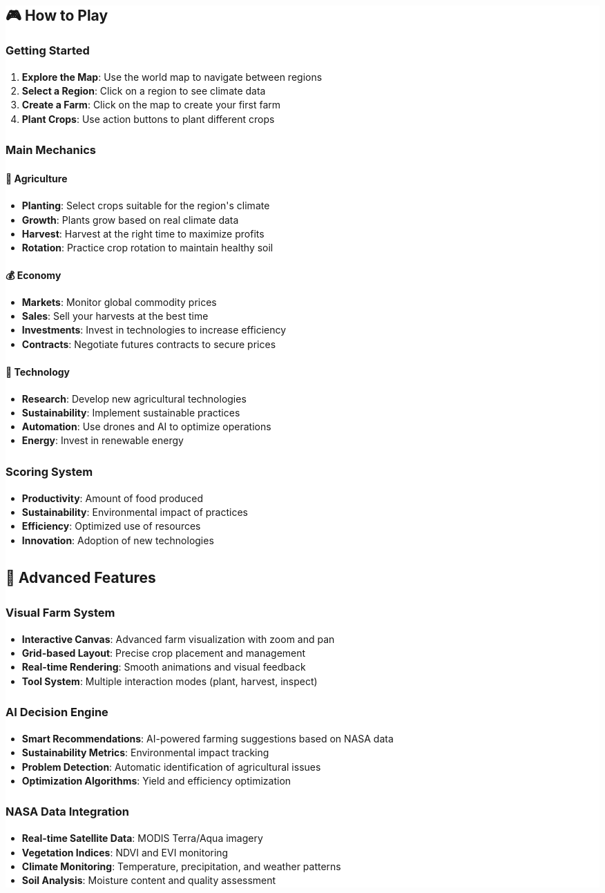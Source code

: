 ## 🎮 How to Play

### **Getting Started**
1. **Explore the Map**: Use the world map to navigate between regions
2. **Select a Region**: Click on a region to see climate data
3. **Create a Farm**: Click on the map to create your first farm
4. **Plant Crops**: Use action buttons to plant different crops

### **Main Mechanics**

#### **🌱 Agriculture**
- **Planting**: Select crops suitable for the region's climate
- **Growth**: Plants grow based on real climate data
- **Harvest**: Harvest at the right time to maximize profits
- **Rotation**: Practice crop rotation to maintain healthy soil

#### **💰 Economy**
- **Markets**: Monitor global commodity prices
- **Sales**: Sell your harvests at the best time
- **Investments**: Invest in technologies to increase efficiency
- **Contracts**: Negotiate futures contracts to secure prices

#### **🔬 Technology**
- **Research**: Develop new agricultural technologies
- **Sustainability**: Implement sustainable practices
- **Automation**: Use drones and AI to optimize operations
- **Energy**: Invest in renewable energy

### **Scoring System**
- **Productivity**: Amount of food produced
- **Sustainability**: Environmental impact of practices
- **Efficiency**: Optimized use of resources
- **Innovation**: Adoption of new technologies

## 🚀 Advanced Features

### **Visual Farm System**
- **Interactive Canvas**: Advanced farm visualization with zoom and pan
- **Grid-based Layout**: Precise crop placement and management
- **Real-time Rendering**: Smooth animations and visual feedback
- **Tool System**: Multiple interaction modes (plant, harvest, inspect)

### **AI Decision Engine**
- **Smart Recommendations**: AI-powered farming suggestions based on NASA data
- **Sustainability Metrics**: Environmental impact tracking
- **Problem Detection**: Automatic identification of agricultural issues
- **Optimization Algorithms**: Yield and efficiency optimization

### **NASA Data Integration**
- **Real-time Satellite Data**: MODIS Terra/Aqua imagery
- **Vegetation Indices**: NDVI and EVI monitoring
- **Climate Monitoring**: Temperature, precipitation, and weather patterns
- **Soil Analysis**: Moisture content and quality assessment
